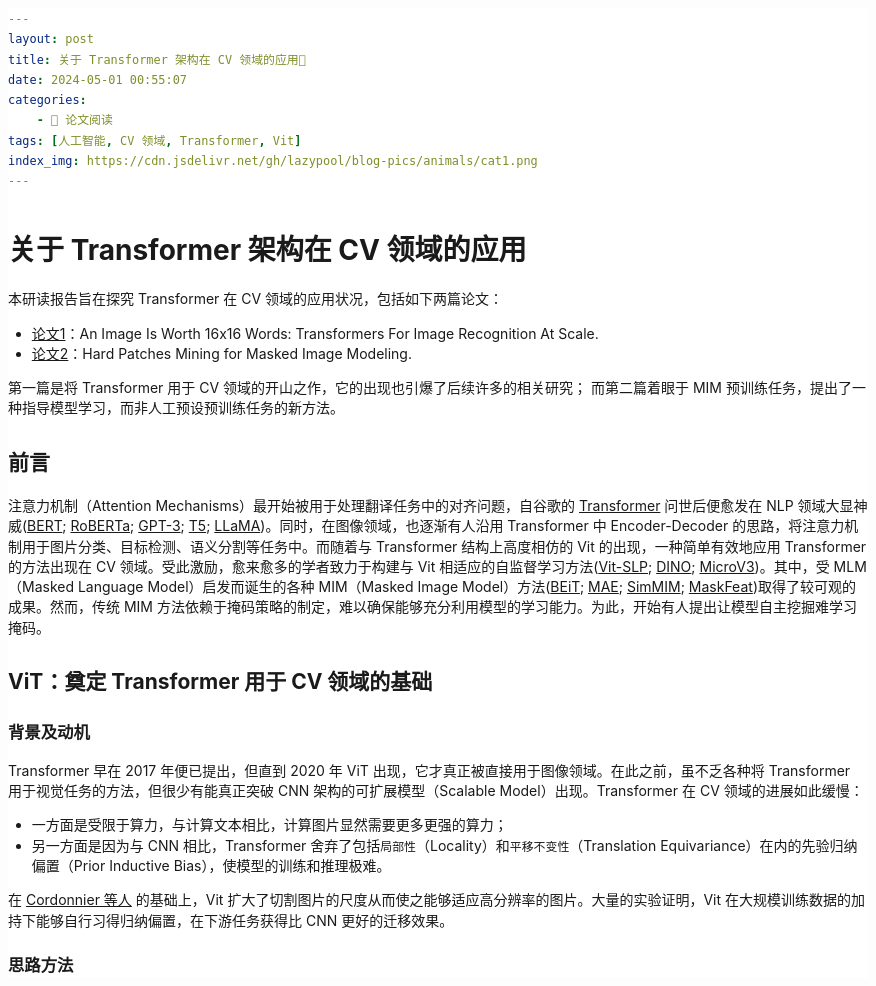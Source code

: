 ```yaml
---
layout: post
title: 关于 Transformer 架构在 CV 领域的应用🧐
date: 2024-05-01 00:55:07
categories:
    - 📖 论文阅读
tags: [人工智能, CV 领域, Transformer, Vit]
index_img: https://cdn.jsdelivr.net/gh/lazypool/blog-pics/animals/cat1.png
---
```


# 关于 Transformer 架构在 CV 领域的应用

本研读报告旨在探究 Transformer 在 CV 领域的应用状况，包括如下两篇论文：

- [论文1](https://arxiv.org/abs/2010.11929)：An Image Is Worth 16x16 Words: Transformers For Image Recognition At Scale.
- [论文2](https://arxiv.org/abs/2304.05919)：Hard Patches Mining for Masked Image Modeling.

第一篇是将 Transformer 用于 CV 领域的开山之作，它的出现也引爆了后续许多的相关研究；
而第二篇着眼于 MIM 预训练任务，提出了一种指导模型学习，而非人工预设预训练任务的新方法。

## 前言

注意力机制（Attention Mechanisms）最开始被用于处理翻译任务中的对齐问题，自谷歌的 [Transformer](https://arxiv.org/abs/1706.03762) 问世后便愈发在 NLP 领域大显神威([BERT](https://doi.org/10.48550/arXiv.1810.04805); [RoBERTa](https://doi.org/10.48550/arXiv.1907.11692); [GPT-3](https://doi.org/10.48550/arXiv.2005.14165); [T5](https://doi.org/10.48550/arXiv.1910.10683); [LLaMA](https://doi.org/10.48550/arXiv.2302.13971))。同时，在图像领域，也逐渐有人沿用 Transformer 中 Encoder-Decoder 的思路，将注意力机制用于图片分类、目标检测、语义分割等任务中。而随着与 Transformer 结构上高度相仿的 Vit 的出现，一种简单有效地应用 Transformer 的方法出现在 CV 领域。受此激励，愈来愈多的学者致力于构建与 Vit 相适应的自监督学习方法([Vit-SLP](https://doi.org/10.48550/arXiv.2305.00729); [DINO](https://doi.org/10.48550/arXiv.2104.14294); [MicroV3](https://doi.org/10.48550/arXiv.2104.02057))。其中，受 MLM（Masked Language Model）启发而诞生的各种 MIM（Masked Image Model）方法([BEiT](https://doi.org/10.48550/arXiv.2106.08254); [MAE](https://doi.org/10.48550/arXiv.2111.06377); [SimMIM](https://doi.org/10.48550/arXiv.2111.09886); [MaskFeat](https://doi.org/10.48550/arXiv.2112.09133))取得了较可观的成果。然而，传统 MIM 方法依赖于掩码策略的制定，难以确保能够充分利用模型的学习能力。为此，开始有人提出让模型自主挖掘难学习掩码。

## ViT：奠定 Transformer 用于 CV 领域的基础

### 背景及动机

Transformer 早在 2017 年便已提出，但直到 2020 年 ViT 出现，它才真正被直接用于图像领域。在此之前，虽不乏各种将 Transformer 用于视觉任务的方法，但很少有能真正突破 CNN 架构的可扩展模型（Scalable Model）出现。Transformer 在 CV 领域的进展如此缓慢：

- 一方面是受限于算力，与计算文本相比，计算图片显然需要更多更强的算力；
- 另一方面是因为与 CNN 相比，Transformer 舍弃了包括`局部性`（Locality）和`平移不变性`（Translation Equivariance）在内的先验归纳偏置（Prior Inductive Bias），使模型的训练和推理极难。

在 [Cordonnier 等人](https://doi.org/10.48550/arXiv.1911.03584) 的基础上，Vit 扩大了切割图片的尺度从而使之能够适应高分辨率的图片。大量的实验证明，Vit 在大规模训练数据的加持下能够自行习得归纳偏置，在下游任务获得比 CNN 更好的迁移效果。

### 思路方法

